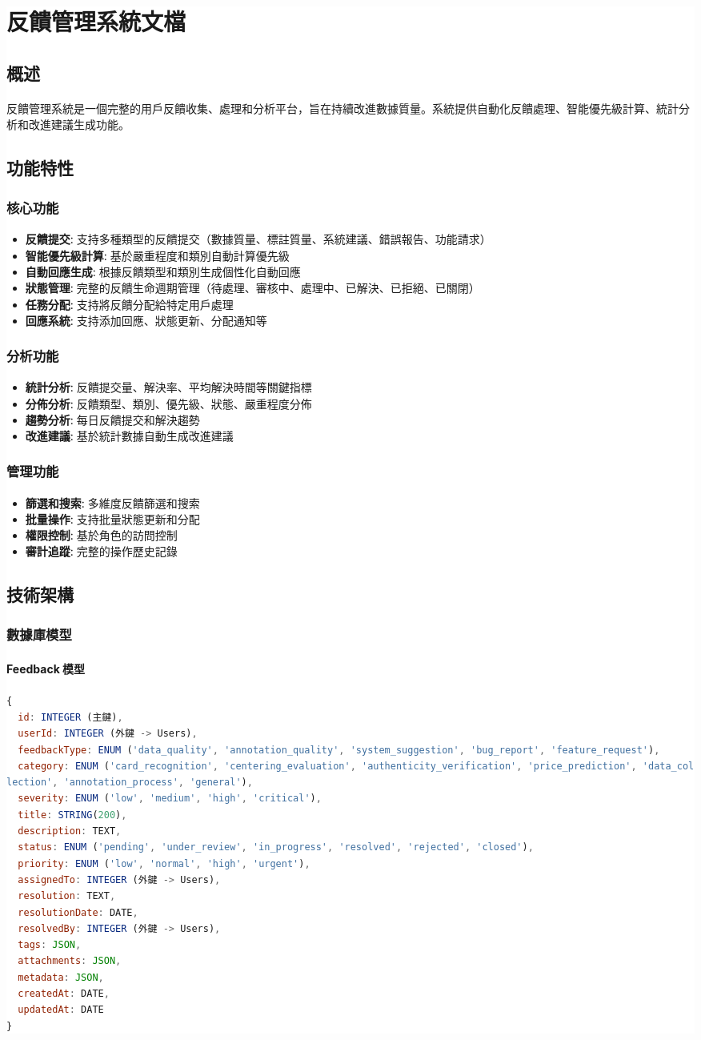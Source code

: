# 反饋管理系統文檔

## 概述

反饋管理系統是一個完整的用戶反饋收集、處理和分析平台，旨在持續改進數據質量。系統提供自動化反饋處理、智能優先級計算、統計分析和改進建議生成功能。

## 功能特性

### 核心功能
- **反饋提交**: 支持多種類型的反饋提交（數據質量、標註質量、系統建議、錯誤報告、功能請求）
- **智能優先級計算**: 基於嚴重程度和類別自動計算優先級
- **自動回應生成**: 根據反饋類型和類別生成個性化自動回應
- **狀態管理**: 完整的反饋生命週期管理（待處理、審核中、處理中、已解決、已拒絕、已關閉）
- **任務分配**: 支持將反饋分配給特定用戶處理
- **回應系統**: 支持添加回應、狀態更新、分配通知等

### 分析功能
- **統計分析**: 反饋提交量、解決率、平均解決時間等關鍵指標
- **分佈分析**: 反饋類型、類別、優先級、狀態、嚴重程度分佈
- **趨勢分析**: 每日反饋提交和解決趨勢
- **改進建議**: 基於統計數據自動生成改進建議

### 管理功能
- **篩選和搜索**: 多維度反饋篩選和搜索
- **批量操作**: 支持批量狀態更新和分配
- **權限控制**: 基於角色的訪問控制
- **審計追蹤**: 完整的操作歷史記錄

## 技術架構

### 數據庫模型

#### Feedback 模型
```javascript
{
  id: INTEGER (主鍵),
  userId: INTEGER (外鍵 -> Users),
  feedbackType: ENUM ('data_quality', 'annotation_quality', 'system_suggestion', 'bug_report', 'feature_request'),
  category: ENUM ('card_recognition', 'centering_evaluation', 'authenticity_verification', 'price_prediction', 'data_collection', 'annotation_process', 'general'),
  severity: ENUM ('low', 'medium', 'high', 'critical'),
  title: STRING(200),
  description: TEXT,
  status: ENUM ('pending', 'under_review', 'in_progress', 'resolved', 'rejected', 'closed'),
  priority: ENUM ('low', 'normal', 'high', 'urgent'),
  assignedTo: INTEGER (外鍵 -> Users),
  resolution: TEXT,
  resolutionDate: DATE,
  resolvedBy: INTEGER (外鍵 -> Users),
  tags: JSON,
  attachments: JSON,
  metadata: JSON,
  createdAt: DATE,
  updatedAt: DATE
}
```
